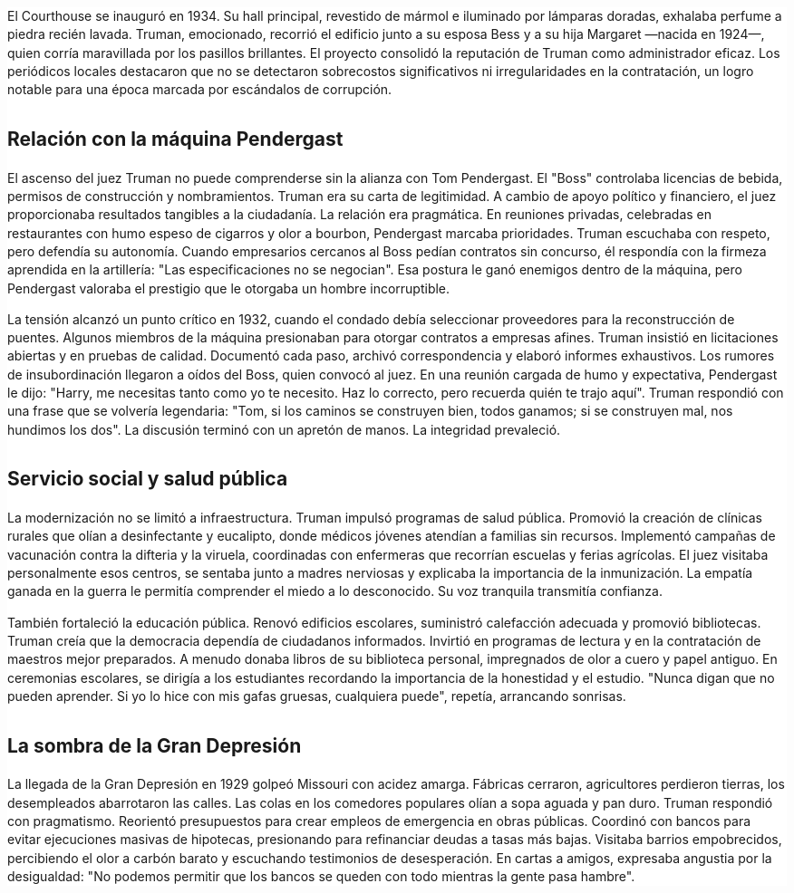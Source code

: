 El Courthouse se inauguró en 1934. Su hall principal, revestido de mármol e iluminado por lámparas doradas, exhalaba perfume a piedra recién lavada. Truman, emocionado, recorrió el edificio junto a su esposa Bess y a su hija Margaret —nacida en 1924—, quien corría maravillada por los pasillos brillantes. El proyecto consolidó la reputación de Truman como administrador eficaz. Los periódicos locales destacaron que no se detectaron sobrecostos significativos ni irregularidades en la contratación, un logro notable para una época marcada por escándalos de corrupción.

## Relación con la máquina Pendergast
El ascenso del juez Truman no puede comprenderse sin la alianza con Tom Pendergast. El "Boss" controlaba licencias de bebida, permisos de construcción y nombramientos. Truman era su carta de legitimidad. A cambio de apoyo político y financiero, el juez proporcionaba resultados tangibles a la ciudadanía. La relación era pragmática. En reuniones privadas, celebradas en restaurantes con humo espeso de cigarros y olor a bourbon, Pendergast marcaba prioridades. Truman escuchaba con respeto, pero defendía su autonomía. Cuando empresarios cercanos al Boss pedían contratos sin concurso, él respondía con la firmeza aprendida en la artillería: "Las especificaciones no se negocian". Esa postura le ganó enemigos dentro de la máquina, pero Pendergast valoraba el prestigio que le otorgaba un hombre incorruptible.

La tensión alcanzó un punto crítico en 1932, cuando el condado debía seleccionar proveedores para la reconstrucción de puentes. Algunos miembros de la máquina presionaban para otorgar contratos a empresas afines. Truman insistió en licitaciones abiertas y en pruebas de calidad. Documentó cada paso, archivó correspondencia y elaboró informes exhaustivos. Los rumores de insubordinación llegaron a oídos del Boss, quien convocó al juez. En una reunión cargada de humo y expectativa, Pendergast le dijo: "Harry, me necesitas tanto como yo te necesito. Haz lo correcto, pero recuerda quién te trajo aquí". Truman respondió con una frase que se volvería legendaria: "Tom, si los caminos se construyen bien, todos ganamos; si se construyen mal, nos hundimos los dos". La discusión terminó con un apretón de manos. La integridad prevaleció.

## Servicio social y salud pública
La modernización no se limitó a infraestructura. Truman impulsó programas de salud pública. Promovió la creación de clínicas rurales que olían a desinfectante y eucalipto, donde médicos jóvenes atendían a familias sin recursos. Implementó campañas de vacunación contra la difteria y la viruela, coordinadas con enfermeras que recorrían escuelas y ferias agrícolas. El juez visitaba personalmente esos centros, se sentaba junto a madres nerviosas y explicaba la importancia de la inmunización. La empatía ganada en la guerra le permitía comprender el miedo a lo desconocido. Su voz tranquila transmitía confianza.

También fortaleció la educación pública. Renovó edificios escolares, suministró calefacción adecuada y promovió bibliotecas. Truman creía que la democracia dependía de ciudadanos informados. Invirtió en programas de lectura y en la contratación de maestros mejor preparados. A menudo donaba libros de su biblioteca personal, impregnados de olor a cuero y papel antiguo. En ceremonias escolares, se dirigía a los estudiantes recordando la importancia de la honestidad y el estudio. "Nunca digan que no pueden aprender. Si yo lo hice con mis gafas gruesas, cualquiera puede", repetía, arrancando sonrisas.

## La sombra de la Gran Depresión
La llegada de la Gran Depresión en 1929 golpeó Missouri con acidez amarga. Fábricas cerraron, agricultores perdieron tierras, los desempleados abarrotaron las calles. Las colas en los comedores populares olían a sopa aguada y pan duro. Truman respondió con pragmatismo. Reorientó presupuestos para crear empleos de emergencia en obras públicas. Coordinó con bancos para evitar ejecuciones masivas de hipotecas, presionando para refinanciar deudas a tasas más bajas. Visitaba barrios empobrecidos, percibiendo el olor a carbón barato y escuchando testimonios de desesperación. En cartas a amigos, expresaba angustia por la desigualdad: "No podemos permitir que los bancos se queden con todo mientras la gente pasa hambre".
